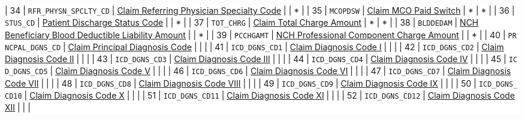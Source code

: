|      34 | `RFR_PHYSN_SPCLTY_CD`         | [Claim Referring Physician Specialty Code](https://www.resdac.org/cms-data/variables/claim-referring-physician-specialty-code)                                                                                                         |              | *            |
|      35 | `MCOPDSW`                     | [Claim MCO Paid Switch](https://www.resdac.org/cms-data/variables/Claim-MCO-Paid-Switch)                                                                                                                                               | *            | *            |
|      36 | `STUS_CD`                     | [Patient Discharge Status Code](https://www.resdac.org/cms-data/variables/patient-discharge-status-code)                                                                                                                               |              | *            |
|      37 | `TOT_CHRG`                    | [Claim Total Charge Amount](https://www.resdac.org/cms-data/variables/Claim-Total-Charge-Amount)                                                                                                                                       | *            | *            |
|      38 | `BLDDEDAM`                    | [NCH Beneficiary Blood Deductible Liability Amount](https://www.resdac.org/cms-data/variables/NCH-Beneficiary-Blood-Deductible-Liability-Amount)                                                                                       |              | *            |
|      39 | `PCCHGAMT`                    | [NCH Professional Component Charge Amount](https://www.resdac.org/cms-data/variables/nch-professional-component-charge-amount-0)                                                                                                       |              | *            |
|      40 | `PRNCPAL_DGNS_CD`             | [Claim Principal Diagnosis Code](https://www.resdac.org/cms-data/variables/Primary-Claim-Diagnosis-Code)                                                                                                                               |              |              |
|      41 | `ICD_DGNS_CD1`                | [Claim Diagnosis Code I](https://www.resdac.org/cms-data/variables/Claim-Diagnosis-Code-I)                                                                                                                                             |              |              |
|      42 | `ICD_DGNS_CD2`                | [Claim Diagnosis Code II](https://www.resdac.org/cms-data/variables/Claim-Diagnosis-Code-II)                                                                                                                                           |              |              |
|      43 | `ICD_DGNS_CD3`                | [Claim Diagnosis Code III](https://www.resdac.org/cms-data/variables/Claim-Diagnosis-Code-III)                                                                                                                                         |              |              |
|      44 | `ICD_DGNS_CD4`                | [Claim Diagnosis Code IV](https://www.resdac.org/cms-data/variables/Claim-Diagnosis-Code-IV)                                                                                                                                           |              |              |
|      45 | `ICD_DGNS_CD5`                | [Claim Diagnosis Code V](https://www.resdac.org/cms-data/variables/Claim-Diagnosis-Code-V)                                                                                                                                             |              |              |
|      46 | `ICD_DGNS_CD6`                | [Claim Diagnosis Code VI](https://www.resdac.org/cms-data/variables/Claim-Diagnosis-Code-VI)                                                                                                                                           |              |              |
|      47 | `ICD_DGNS_CD7`                | [Claim Diagnosis Code VII](https://www.resdac.org/cms-data/variables/Claim-Diagnosis-Code-VII)                                                                                                                                         |              |              |
|      48 | `ICD_DGNS_CD8`                | [Claim Diagnosis Code VIII](https://www.resdac.org/cms-data/variables/Claim-Diagnosis-Code-VIII)                                                                                                                                       |              |              |
|      49 | `ICD_DGNS_CD9`                | [Claim Diagnosis Code IX](https://www.resdac.org/cms-data/variables/Claim-Diagnosis-Code-IX)                                                                                                                                           |              |              |
|      50 | `ICD_DGNS_CD10`               | [Claim Diagnosis Code X](https://www.resdac.org/cms-data/variables/Claim-Diagnosis-Code-X)                                                                                                                                             |              |              |
|      51 | `ICD_DGNS_CD11`               | [Claim Diagnosis Code XI](https://www.resdac.org/cms-data/variables/Claim-Diagnosis-Code-XI)                                                                                                                                           |              |              |
|      52 | `ICD_DGNS_CD12`               | [Claim Diagnosis Code XII](https://www.resdac.org/cms-data/variables/Claim-Diagnosis-Code-XII)                                                                                                                                         |              |              |